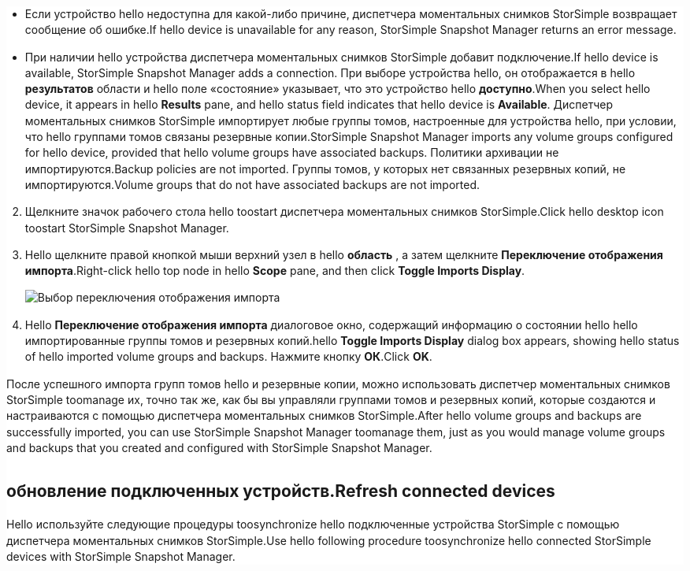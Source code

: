    * <span data-ttu-id="91ca0-166">Если устройство hello недоступна для какой-либо причине, диспетчера моментальных снимков StorSimple возвращает сообщение об ошибке.</span><span class="sxs-lookup"><span data-stu-id="91ca0-166">If hello device is unavailable for any reason, StorSimple Snapshot Manager returns an error message.</span></span> 
   
   * <span data-ttu-id="91ca0-167">При наличии hello устройства диспетчера моментальных снимков StorSimple добавит подключение.</span><span class="sxs-lookup"><span data-stu-id="91ca0-167">If hello device is available, StorSimple Snapshot Manager adds a connection.</span></span> <span data-ttu-id="91ca0-168">При выборе устройства hello, он отображается в hello **результатов** области и hello поле «состояние» указывает, что это устройство hello **доступно**.</span><span class="sxs-lookup"><span data-stu-id="91ca0-168">When you select hello device, it appears in hello **Results** pane, and hello status field indicates that hello device is **Available**.</span></span> <span data-ttu-id="91ca0-169">Диспетчер моментальных снимков StorSimple импортирует любые группы томов, настроенные для устройства hello, при условии, что hello группами томов связаны резервные копии.</span><span class="sxs-lookup"><span data-stu-id="91ca0-169">StorSimple Snapshot Manager imports any volume groups configured for hello device, provided that hello volume groups have associated backups.</span></span> <span data-ttu-id="91ca0-170">Политики архивации не импортируются.</span><span class="sxs-lookup"><span data-stu-id="91ca0-170">Backup policies are not imported.</span></span> <span data-ttu-id="91ca0-171">Группы томов, у которых нет связанных резервных копий, не импортируются.</span><span class="sxs-lookup"><span data-stu-id="91ca0-171">Volume groups that do not have associated backups are not imported.</span></span>
2. <span data-ttu-id="91ca0-172">Щелкните значок рабочего стола hello toostart диспетчера моментальных снимков StorSimple.</span><span class="sxs-lookup"><span data-stu-id="91ca0-172">Click hello desktop icon toostart StorSimple Snapshot Manager.</span></span>
3. <span data-ttu-id="91ca0-173">Hello щелкните правой кнопкой мыши верхний узел в hello **область** , а затем щелкните **Переключение отображения импорта**.</span><span class="sxs-lookup"><span data-stu-id="91ca0-173">Right-click hello top node in hello **Scope** pane, and then click **Toggle Imports Display**.</span></span>
   
    ![Выбор переключения отображения импорта](./media/storsimple-snapshot-manager-manage-devices/HCS_SSM_Toggle_Imports_Display.png) 
4. <span data-ttu-id="91ca0-175">Hello **Переключение отображения импорта** диалоговое окно, содержащий информацию о состоянии hello hello импортированные группы томов и резервных копий.</span><span class="sxs-lookup"><span data-stu-id="91ca0-175">hello **Toggle Imports Display** dialog box appears, showing hello status of hello imported volume groups and backups.</span></span> <span data-ttu-id="91ca0-176">Нажмите кнопку **ОК**.</span><span class="sxs-lookup"><span data-stu-id="91ca0-176">Click **OK**.</span></span>

<span data-ttu-id="91ca0-177">После успешного импорта групп томов hello и резервные копии, можно использовать диспетчер моментальных снимков StorSimple toomanage их, точно так же, как бы вы управляли группами томов и резервных копий, которые создаются и настраиваются с помощью диспетчера моментальных снимков StorSimple.</span><span class="sxs-lookup"><span data-stu-id="91ca0-177">After hello volume groups and backups are successfully imported, you can use StorSimple Snapshot Manager toomanage them, just as you would manage volume groups and backups that you created and configured with StorSimple Snapshot Manager.</span></span> 

## <a name="refresh-connected-devices"></a><span data-ttu-id="91ca0-178">обновление подключенных устройств.</span><span class="sxs-lookup"><span data-stu-id="91ca0-178">Refresh connected devices</span></span>
<span data-ttu-id="91ca0-179">Hello используйте следующие процедуры toosynchronize hello подключенные устройства StorSimple с помощью диспетчера моментальных снимков StorSimple.</span><span class="sxs-lookup"><span data-stu-id="91ca0-179">Use hello following procedure toosynchronize hello connected StorSimple devices with StorSimple Snapshot Manager.</span></span>
